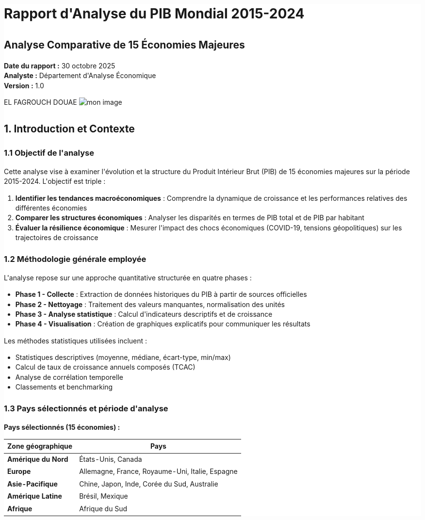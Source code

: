 # Rapport d'Analyse du PIB Mondial 2015-2024
## Analyse Comparative de 15 Économies Majeures

**Date du rapport :** 30 octobre 2025  
**Analyste :** Département d'Analyse Économique  
**Version :** 1.0

EL FAGROUCH DOUAE
![mon image](https://github.com/user-attachments/assets/d22cc40f-60ea-4885-8c66-06ac98b38885)


## 1. Introduction et Contexte

### 1.1 Objectif de l'analyse

Cette analyse vise à examiner l'évolution et la structure du Produit Intérieur Brut (PIB) de 15 économies majeures sur la période 2015-2024. L'objectif est triple :

1. **Identifier les tendances macroéconomiques** : Comprendre la dynamique de croissance et les performances relatives des différentes économies
2. **Comparer les structures économiques** : Analyser les disparités en termes de PIB total et de PIB par habitant
3. **Évaluer la résilience économique** : Mesurer l'impact des chocs économiques (COVID-19, tensions géopolitiques) sur les trajectoires de croissance

### 1.2 Méthodologie générale employée

L'analyse repose sur une approche quantitative structurée en quatre phases :

- **Phase 1 - Collecte** : Extraction de données historiques du PIB à partir de sources officielles
- **Phase 2 - Nettoyage** : Traitement des valeurs manquantes, normalisation des unités
- **Phase 3 - Analyse statistique** : Calcul d'indicateurs descriptifs et de croissance
- **Phase 4 - Visualisation** : Création de graphiques explicatifs pour communiquer les résultats

Les méthodes statistiques utilisées incluent :
- Statistiques descriptives (moyenne, médiane, écart-type, min/max)
- Calcul de taux de croissance annuels composés (TCAC)
- Analyse de corrélation temporelle
- Classements et benchmarking

### 1.3 Pays sélectionnés et période d'analyse

**Pays sélectionnés (15 économies) :**

| Zone géographique | Pays |
|-------------------|------|
| **Amérique du Nord** | États-Unis, Canada |
| **Europe** | Allemagne, France, Royaume-Uni, Italie, Espagne |
| **Asie-Pacifique** | Chine, Japon, Inde, Corée du Sud, Australie |
| **Amérique Latine** | Brésil, Mexique |
| **Afrique** | Afrique du Sud |
